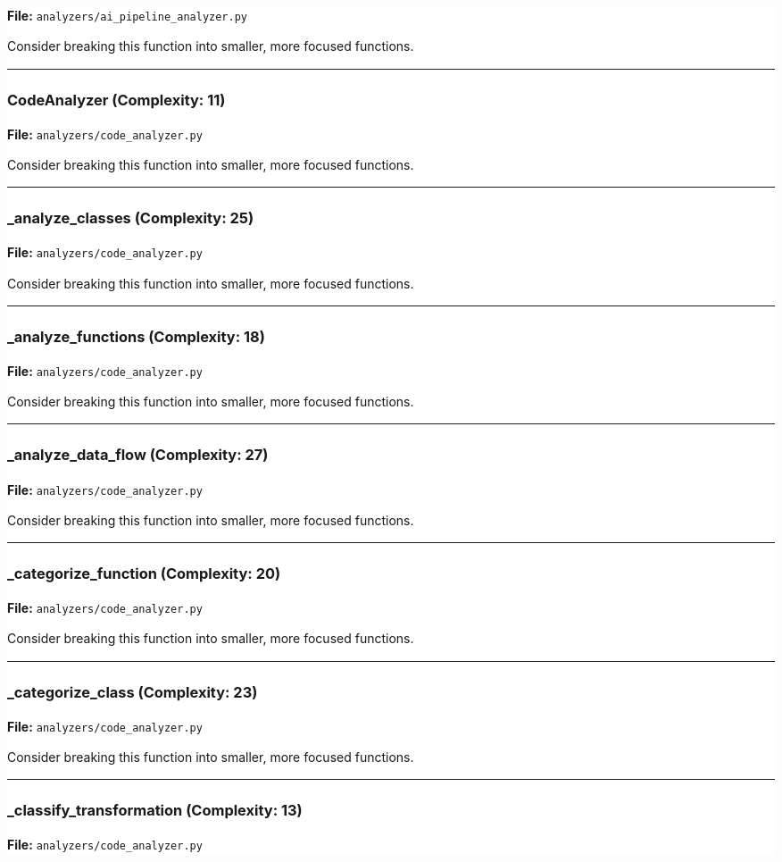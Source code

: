 **File:** `analyzers/ai_pipeline_analyzer.py`

Consider breaking this function into smaller, more focused functions.

---

### CodeAnalyzer (Complexity: 11)

**File:** `analyzers/code_analyzer.py`

Consider breaking this function into smaller, more focused functions.

---

### _analyze_classes (Complexity: 25)

**File:** `analyzers/code_analyzer.py`

Consider breaking this function into smaller, more focused functions.

---

### _analyze_functions (Complexity: 18)

**File:** `analyzers/code_analyzer.py`

Consider breaking this function into smaller, more focused functions.

---

### _analyze_data_flow (Complexity: 27)

**File:** `analyzers/code_analyzer.py`

Consider breaking this function into smaller, more focused functions.

---

### _categorize_function (Complexity: 20)

**File:** `analyzers/code_analyzer.py`

Consider breaking this function into smaller, more focused functions.

---

### _categorize_class (Complexity: 23)

**File:** `analyzers/code_analyzer.py`

Consider breaking this function into smaller, more focused functions.

---

### _classify_transformation (Complexity: 13)

**File:** `analyzers/code_analyzer.py`

